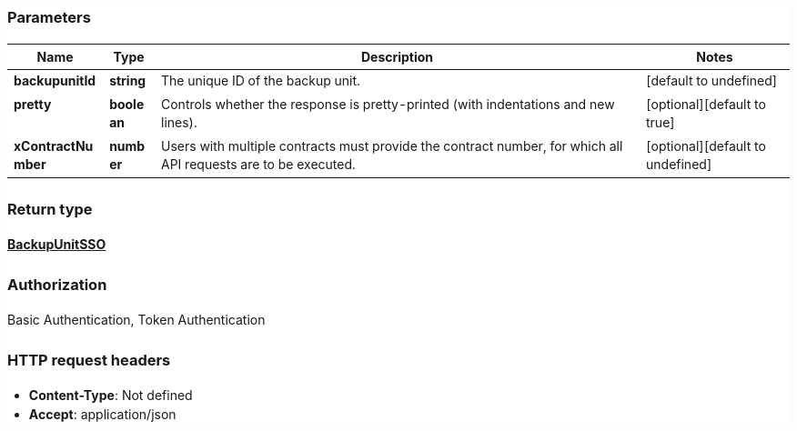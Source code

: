 ### Parameters

| Name | Type | Description | Notes |
| ---- | ---- | ----------- | ----- |
| **backupunitId** | **string** | The unique ID of the backup unit. | [default to undefined] |
| **pretty** | **boolean** | Controls whether the response is pretty-printed (with indentations and new lines). | [optional][default to true] |
| **xContractNumber** | **number** | Users with multiple contracts must provide the contract number, for which all API requests are to be executed. | [optional][default to undefined] |

### Return type

[**BackupUnitSSO**](../models/BackupUnitSSO.md)

### Authorization

Basic Authentication, Token Authentication

### HTTP request headers

- **Content-Type**: Not defined
- **Accept**: application/json

